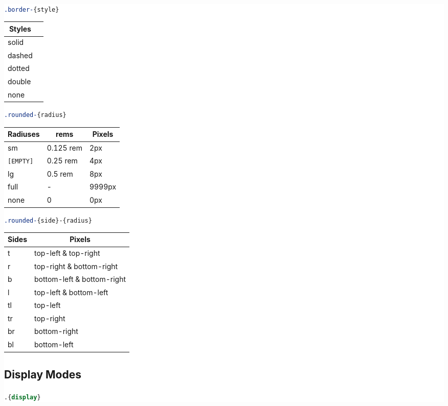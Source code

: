 ```css
.border-{style}
```

| Styles |     |
| ---    | --- |
| solid  ||
| dashed ||
| dotted ||
| double ||
| none   ||

```css
.rounded-{radius}
```

| Radiuses  | rems      | Pixels |
| ---       | ---       | ---    |
| sm        | 0.125 rem | 2px    |
| `[EMPTY]` | 0.25 rem  | 4px    |
| lg        | 0.5 rem   | 8px    |
| full      | -         | 9999px |
| none      | 0         | 0px    |

```css
.rounded-{side}-{radius}
```

| Sides | Pixels |
| ---   | ---    |
| t     | top-left & top-right       |
| r     | top-right & bottom-right   |
| b     | bottom-left & bottom-right |
| l     | top-left & bottom-left     |
| tl    | top-left                   |
| tr    | top-right                  |
| br    | bottom-right               |
| bl    | bottom-left                |

## Display Modes

```css
.{display}
```
